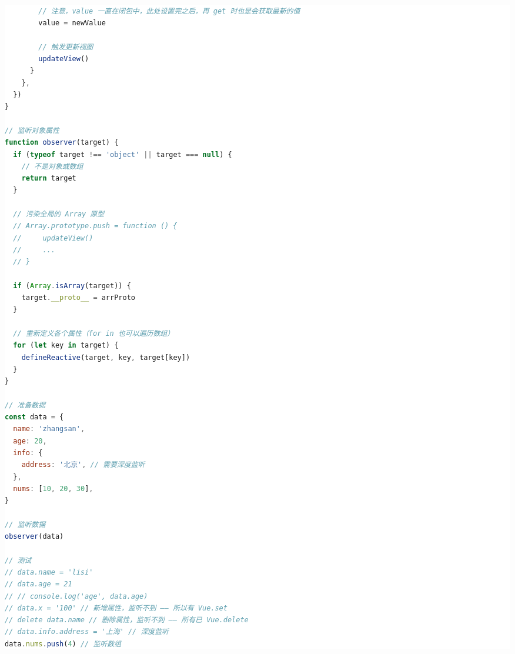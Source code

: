 ```javascript
        // 注意，value 一直在闭包中，此处设置完之后，再 get 时也是会获取最新的值
        value = newValue

        // 触发更新视图
        updateView()
      }
    },
  })
}

// 监听对象属性
function observer(target) {
  if (typeof target !== 'object' || target === null) {
    // 不是对象或数组
    return target
  }

  // 污染全局的 Array 原型
  // Array.prototype.push = function () {
  //     updateView()
  //     ...
  // }

  if (Array.isArray(target)) {
    target.__proto__ = arrProto
  }

  // 重新定义各个属性（for in 也可以遍历数组）
  for (let key in target) {
    defineReactive(target, key, target[key])
  }
}

// 准备数据
const data = {
  name: 'zhangsan',
  age: 20,
  info: {
    address: '北京', // 需要深度监听
  },
  nums: [10, 20, 30],
}

// 监听数据
observer(data)

// 测试
// data.name = 'lisi'
// data.age = 21
// // console.log('age', data.age)
// data.x = '100' // 新增属性，监听不到 —— 所以有 Vue.set
// delete data.name // 删除属性，监听不到 —— 所有已 Vue.delete
// data.info.address = '上海' // 深度监听
data.nums.push(4) // 监听数组
```
